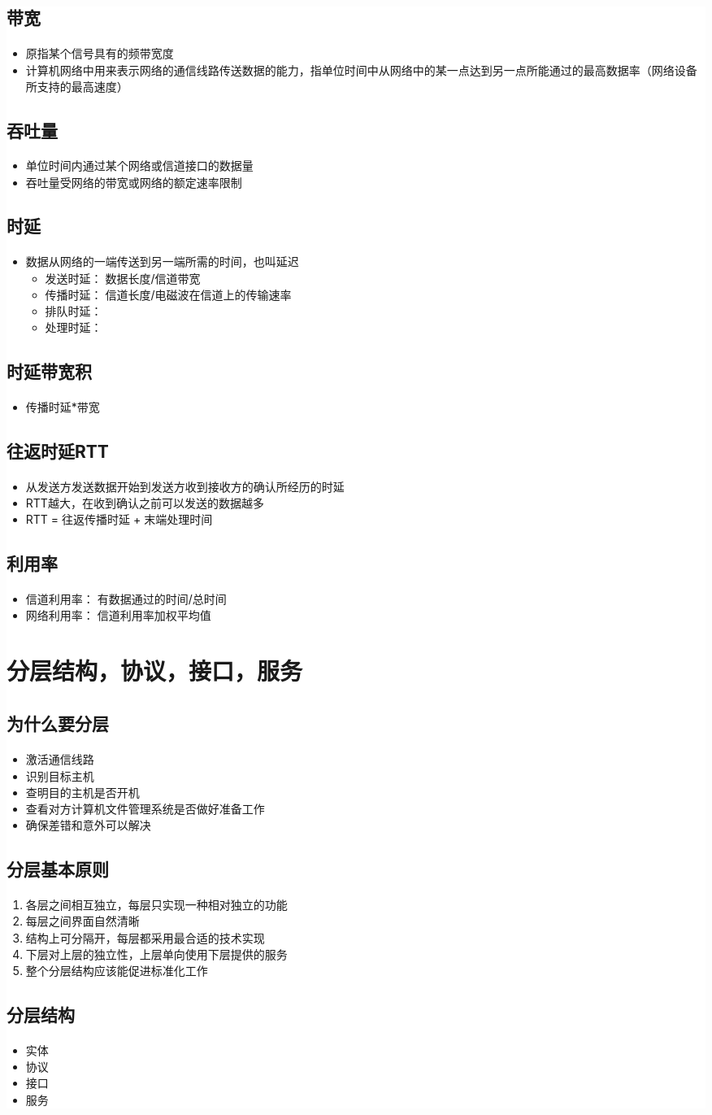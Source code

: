 ## 带宽
- 原指某个信号具有的频带宽度
- 计算机网络中用来表示网络的通信线路传送数据的能力，指单位时间中从网络中的某一点达到另一点所能通过的最高数据率（网络设备所支持的最高速度）

## 吞吐量
- 单位时间内通过某个网络或信道接口的数据量
- 吞吐量受网络的带宽或网络的额定速率限制

## 时延
- 数据从网络的一端传送到另一端所需的时间，也叫延迟
  - 发送时延： 数据长度/信道带宽
  - 传播时延： 信道长度/电磁波在信道上的传输速率
  - 排队时延：
  - 处理时延：

## 时延带宽积
- 传播时延*带宽

## 往返时延RTT
- 从发送方发送数据开始到发送方收到接收方的确认所经历的时延
- RTT越大，在收到确认之前可以发送的数据越多
- RTT = 往返传播时延 + 末端处理时间

## 利用率
- 信道利用率： 有数据通过的时间/总时间
- 网络利用率： 信道利用率加权平均值

# 分层结构，协议，接口，服务
## 为什么要分层
- 激活通信线路
- 识别目标主机
- 查明目的主机是否开机
- 查看对方计算机文件管理系统是否做好准备工作
- 确保差错和意外可以解决

## 分层基本原则
1. 各层之间相互独立，每层只实现一种相对独立的功能
2. 每层之间界面自然清晰
3. 结构上可分隔开，每层都采用最合适的技术实现
4. 下层对上层的独立性，上层单向使用下层提供的服务
5. 整个分层结构应该能促进标准化工作

## 分层结构
- 实体
- 协议
- 接口
- 服务
